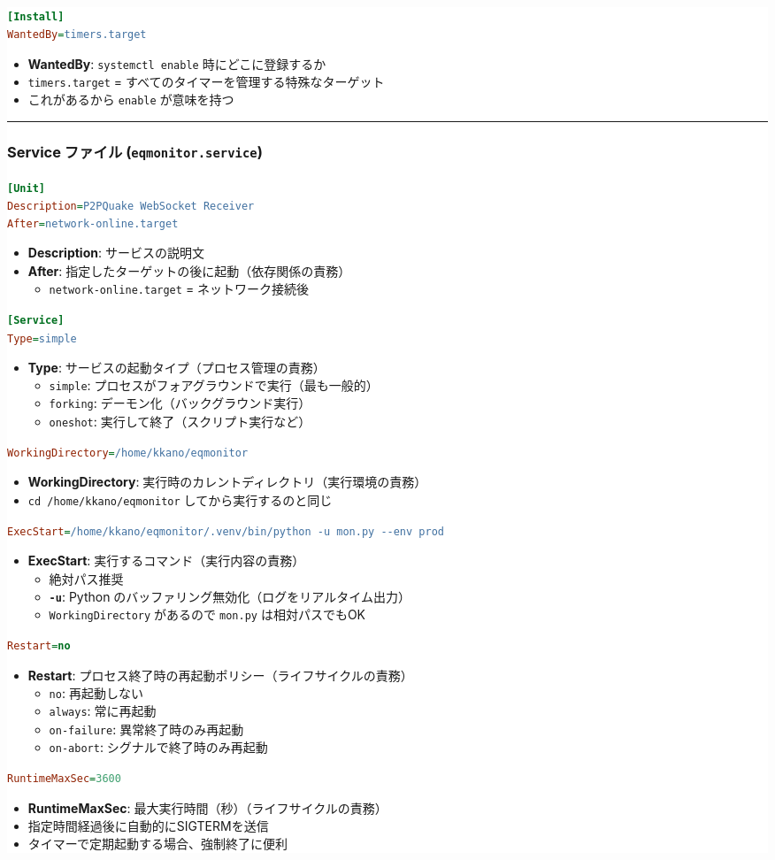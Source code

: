 ```ini
[Install]
WantedBy=timers.target
```
- **WantedBy**: `systemctl enable` 時にどこに登録するか
- `timers.target` = すべてのタイマーを管理する特殊なターゲット
- これがあるから `enable` が意味を持つ

---

### Service ファイル (`eqmonitor.service`)

```ini
[Unit]
Description=P2PQuake WebSocket Receiver
After=network-online.target
```
- **Description**: サービスの説明文
- **After**: 指定したターゲットの後に起動（依存関係の責務）
  - `network-online.target` = ネットワーク接続後

```ini
[Service]
Type=simple
```
- **Type**: サービスの起動タイプ（プロセス管理の責務）
  - `simple`: プロセスがフォアグラウンドで実行（最も一般的）
  - `forking`: デーモン化（バックグラウンド実行）
  - `oneshot`: 実行して終了（スクリプト実行など）

```ini
WorkingDirectory=/home/kkano/eqmonitor
```
- **WorkingDirectory**: 実行時のカレントディレクトリ（実行環境の責務）
- `cd /home/kkano/eqmonitor` してから実行するのと同じ

```ini
ExecStart=/home/kkano/eqmonitor/.venv/bin/python -u mon.py --env prod
```
- **ExecStart**: 実行するコマンド（実行内容の責務）
  - 絶対パス推奨
  - **`-u`**: Python のバッファリング無効化（ログをリアルタイム出力）
  - `WorkingDirectory` があるので `mon.py` は相対パスでもOK

```ini
Restart=no
```
- **Restart**: プロセス終了時の再起動ポリシー（ライフサイクルの責務）
  - `no`: 再起動しない
  - `always`: 常に再起動
  - `on-failure`: 異常終了時のみ再起動
  - `on-abort`: シグナルで終了時のみ再起動

```ini
RuntimeMaxSec=3600
```
- **RuntimeMaxSec**: 最大実行時間（秒）（ライフサイクルの責務）
- 指定時間経過後に自動的にSIGTERMを送信
- タイマーで定期起動する場合、強制終了に便利
